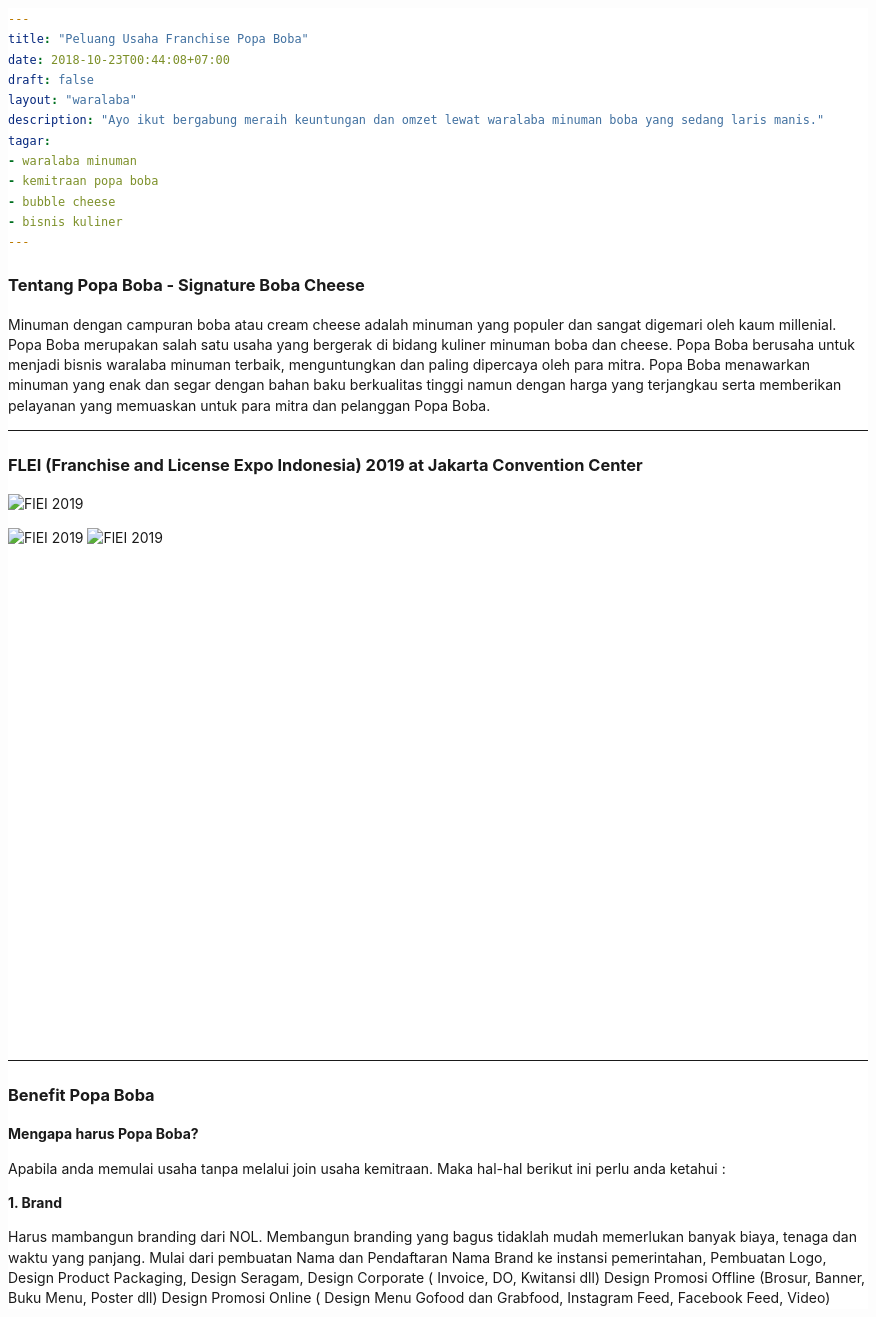 ```yaml
---
title: "Peluang Usaha Franchise Popa Boba"
date: 2018-10-23T00:44:08+07:00
draft: false
layout: "waralaba"
description: "Ayo ikut bergabung meraih keuntungan dan omzet lewat waralaba minuman boba yang sedang laris manis."
tagar:
- waralaba minuman 
- kemitraan popa boba
- bubble cheese
- bisnis kuliner
---
```


### Tentang Popa Boba - Signature Boba Cheese

Minuman dengan campuran boba atau cream cheese adalah minuman yang populer dan sangat digemari oleh kaum millenial.
Popa Boba merupakan salah satu usaha yang bergerak di bidang kuliner minuman boba dan cheese. 
Popa Boba berusaha untuk menjadi bisnis waralaba minuman terbaik, menguntungkan dan paling dipercaya oleh para mitra. Popa Boba menawarkan minuman yang enak dan segar dengan bahan baku berkualitas tinggi namun dengan harga yang terjangkau serta memberikan pelayanan yang memuaskan untuk para mitra dan pelanggan Popa Boba.
<hr>

### FLEI (Franchise and License Expo Indonesia) 2019 at Jakarta Convention Center

![FlEI 2019](../image/flei-2019.jpg)

![FlEI 2019](../image/flei-2019-01.jpg)
![FlEI 2019](../image/flei-2019-02.jpg)

<style>.embed-container { position: relative; padding-bottom: 56.25%; height: 0; overflow: hidden; max-width: 100%; } .embed-container iframe, .embed-container object, .embed-container embed { position: absolute; top: 0; left: 0; width: 100%; height: 100%; }</style><div class='embed-container'><iframe src='https://www.youtube.com/embed/yE3CpiK8-u4' frameborder='0' allowfullscreen></iframe></div>

<hr>

### Benefit Popa Boba

**Mengapa harus Popa Boba?**

Apabila anda memulai usaha tanpa melalui join usaha kemitraan.
Maka hal-hal berikut ini perlu anda ketahui :

**1. Brand**

Harus mambangun branding dari NOL. Membangun branding yang bagus tidaklah mudah memerlukan banyak biaya, tenaga dan waktu yang panjang.
Mulai dari pembuatan Nama dan Pendaftaran Nama Brand ke instansi pemerintahan, Pembuatan Logo, Design Product Packaging, Design Seragam, Design Corporate ( Invoice, DO, Kwitansi dll) Design Promosi Offline (Brosur, Banner, Buku Menu, Poster dll) Design Promosi Online ( Design Menu Gofood dan Grabfood, Instagram Feed, Facebook Feed, Video)
